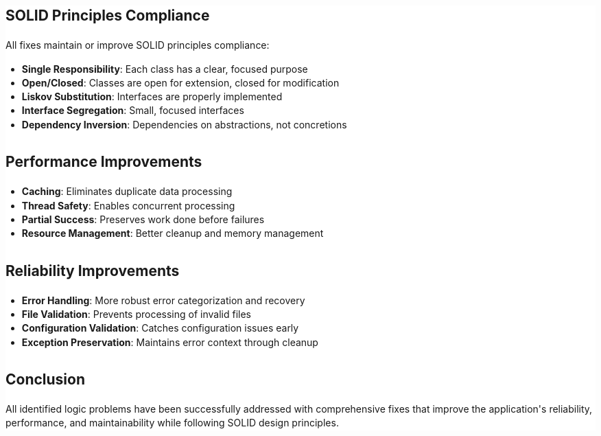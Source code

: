 ## SOLID Principles Compliance

All fixes maintain or improve SOLID principles compliance:

- **Single Responsibility**: Each class has a clear, focused purpose
- **Open/Closed**: Classes are open for extension, closed for modification
- **Liskov Substitution**: Interfaces are properly implemented
- **Interface Segregation**: Small, focused interfaces
- **Dependency Inversion**: Dependencies on abstractions, not concretions

## Performance Improvements

- **Caching**: Eliminates duplicate data processing
- **Thread Safety**: Enables concurrent processing
- **Partial Success**: Preserves work done before failures
- **Resource Management**: Better cleanup and memory management

## Reliability Improvements

- **Error Handling**: More robust error categorization and recovery
- **File Validation**: Prevents processing of invalid files
- **Configuration Validation**: Catches configuration issues early
- **Exception Preservation**: Maintains error context through cleanup

## Conclusion

All identified logic problems have been successfully addressed with comprehensive fixes that improve the application's reliability, performance, and maintainability while following SOLID design principles.
